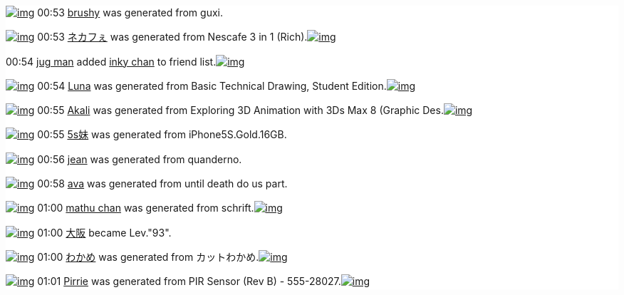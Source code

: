 [![img](http://img837.imageshack.us/img837/5705/q0wm.png)](http://www.barcodekanojo.com/kanojo/2809496/brushy) 00:53 [brushy](http://www.barcodekanojo.com/kanojo/2809496/brushy) was generated from guxi.

[![img](http://img838.imageshack.us/img838/130/pg3b.png)](http://www.barcodekanojo.com/kanojo/2809497/%E3%83%8D%E3%82%AB%E3%83%95%E3%81%87) 00:53 [ネカフぇ](http://www.barcodekanojo.com/kanojo/2809497/%E3%83%8D%E3%82%AB%E3%83%95%E3%81%87) was generated from Nescafe 3 in 1 (Rich).[![img](http://img191.imageshack.us/img191/1510/odl6.jpg)](http://www.barcodekanojo.com/product_images/barcode/5385482/1392738782/50x50xNescafe,P203,P20in,P201,P20,P28Rich,P29.jpg,qw=88,ah=88.pagespeed.ic.d-oWH8Hy6c.jpg) 

00:54 [jug man](http://www.barcodekanojo.com/user/440573/jug%20man) added [inky chan](http://www.barcodekanojo.com/kanojo/2793876/inky%20chan) to friend list.[![img](http://img208.imageshack.us/img208/3134/q2ey.png)](http://www.barcodekanojo.com/kanojo/2793876/inky%20chan) 

[![img](http://img28.imageshack.us/img28/2614/exf5.png)](http://www.barcodekanojo.com/kanojo/2809498/Luna) 00:54 [Luna](http://www.barcodekanojo.com/kanojo/2809498/Luna) was generated from Basic Technical Drawing, Student Edition.[![img](http://img833.imageshack.us/img833/3668/u7t2.jpg)](http://www.barcodekanojo.com/product_images/barcode/5385484/1392738827/50x50xBasic,P20Technical,P20Drawing,P2C,P20Student,P20Edition.jpg,qw=88,ah=88.pagespeed.ic.0WVSZUd07S.jpg) 

[![img](http://img69.imageshack.us/img69/5951/ncuy.png)](http://www.barcodekanojo.com/kanojo/2809499/Akali) 00:55 [Akali](http://www.barcodekanojo.com/kanojo/2809499/Akali) was generated from Exploring 3D Animation with 3Ds Max 8 (Graphic Des.[![img](http://img33.imageshack.us/img33/1889/o8jv.jpg)](http://www.barcodekanojo.com/product_images/barcode/5385485/1392738860/50x50xExploring,P203D,P20Animation,P20with,P203Ds,P20Max,P208,P20,P28Graphic,P20Des.jpg,qw=88,ah=88.pagespeed.ic.7zbsM2kwd8.jpg) 

[![img](http://img547.imageshack.us/img547/5718/igkd.png)](http://www.barcodekanojo.com/kanojo/2809500/5s%E5%A6%B9) 00:55 [5s妹](http://www.barcodekanojo.com/kanojo/2809500/5s%E5%A6%B9) was generated from iPhone5S.Gold.16GB.

[![img](http://i.imgur.com/WR0naKP.jpg)](http://www.barcodekanojo.com/kanojo/2809501/jean) 00:56 [jean](http://www.barcodekanojo.com/kanojo/2809501/jean) was generated from quanderno.

[![img](http://img34.imageshack.us/img34/7925/0piw.png)](http://www.barcodekanojo.com/kanojo/2809502/ava) 00:58 [ava](http://www.barcodekanojo.com/kanojo/2809502/ava) was generated from until death do us part.

[![img](http://img534.imageshack.us/img534/751/mn12.png)](http://www.barcodekanojo.com/kanojo/2809503/mathu%20chan) 01:00 [mathu chan](http://www.barcodekanojo.com/kanojo/2809503/mathu%20chan) was generated from schrift.[![img](http://img199.imageshack.us/img199/407/klza.jpg)](http://www.barcodekanojo.com/product_images/barcode/5385489/1392739156/schrift.jpg) 

[![img](http://img836.imageshack.us/img836/6449/1j5n.jpg)](http://www.barcodekanojo.com/user/320025/%E5%A4%A7%E9%98%AA) 01:00 [大阪](http://www.barcodekanojo.com/user/320025/%E5%A4%A7%E9%98%AA) became Lev."93".

[![img](http://img59.imageshack.us/img59/1200/mi8u.png)](http://www.barcodekanojo.com/kanojo/2809504/%E3%82%8F%E3%81%8B%E3%82%81) 01:00 [わかめ](http://www.barcodekanojo.com/kanojo/2809504/%E3%82%8F%E3%81%8B%E3%82%81) was generated from カットわかめ.[![img](http://img844.imageshack.us/img844/3337/xdbs.jpg)](http://www.barcodekanojo.com/product_images/barcode/2973988/1313299219/%E7%94%9F%E6%B4%BB%E8%89%AF%E5%A5%BD%20%E3%82%AB%E3%83%83%E3%83%88%E3%82%8F%E3%81%8B%E3%82%81.jpg) 

[![img](http://img853.imageshack.us/img853/7509/ipnf.png)](http://www.barcodekanojo.com/kanojo/2809505/Pirrie) 01:01 [Pirrie](http://www.barcodekanojo.com/kanojo/2809505/Pirrie) was generated from PIR Sensor (Rev B) - 555-28027.[![img](http://img838.imageshack.us/img838/2582/zjhb.jpg)](http://www.barcodekanojo.com/product_images/barcode/5385491/1392739230/PIR%20Sensor%20%28Rev%20B%29%20-%20555-28027.jpg) 

